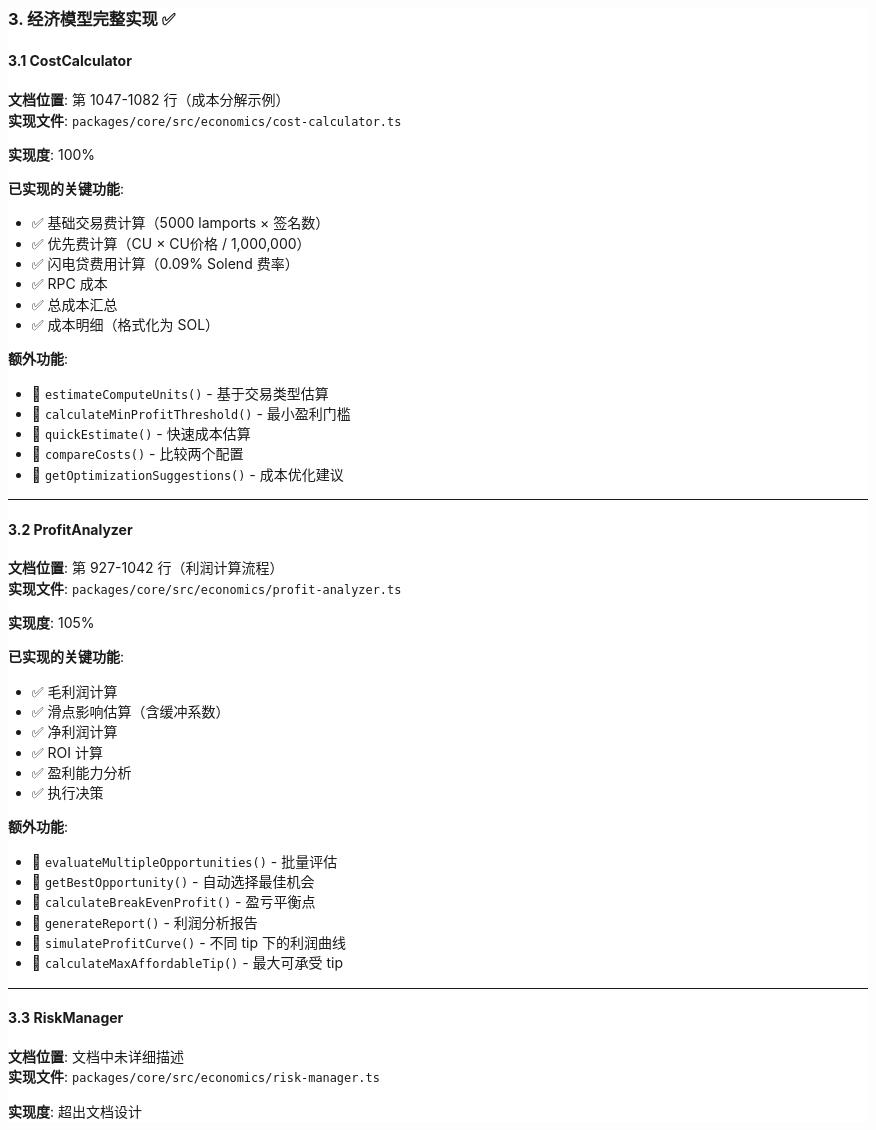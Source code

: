 ### 3. 经济模型完整实现 ✅

#### 3.1 CostCalculator
**文档位置**: 第 1047-1082 行（成本分解示例）  
**实现文件**: `packages/core/src/economics/cost-calculator.ts`

**实现度**: 100%

**已实现的关键功能**:
- ✅ 基础交易费计算（5000 lamports × 签名数）
- ✅ 优先费计算（CU × CU价格 / 1,000,000）
- ✅ 闪电贷费用计算（0.09% Solend 费率）
- ✅ RPC 成本
- ✅ 总成本汇总
- ✅ 成本明细（格式化为 SOL）

**额外功能**:
- 🎁 `estimateComputeUnits()` - 基于交易类型估算
- 🎁 `calculateMinProfitThreshold()` - 最小盈利门槛
- 🎁 `quickEstimate()` - 快速成本估算
- 🎁 `compareCosts()` - 比较两个配置
- 🎁 `getOptimizationSuggestions()` - 成本优化建议

---

#### 3.2 ProfitAnalyzer
**文档位置**: 第 927-1042 行（利润计算流程）  
**实现文件**: `packages/core/src/economics/profit-analyzer.ts`

**实现度**: 105%

**已实现的关键功能**:
- ✅ 毛利润计算
- ✅ 滑点影响估算（含缓冲系数）
- ✅ 净利润计算
- ✅ ROI 计算
- ✅ 盈利能力分析
- ✅ 执行决策

**额外功能**:
- 🎁 `evaluateMultipleOpportunities()` - 批量评估
- 🎁 `getBestOpportunity()` - 自动选择最佳机会
- 🎁 `calculateBreakEvenProfit()` - 盈亏平衡点
- 🎁 `generateReport()` - 利润分析报告
- 🎁 `simulateProfitCurve()` - 不同 tip 下的利润曲线
- 🎁 `calculateMaxAffordableTip()` - 最大可承受 tip

---

#### 3.3 RiskManager
**文档位置**: 文档中未详细描述  
**实现文件**: `packages/core/src/economics/risk-manager.ts`

**实现度**: 超出文档设计
